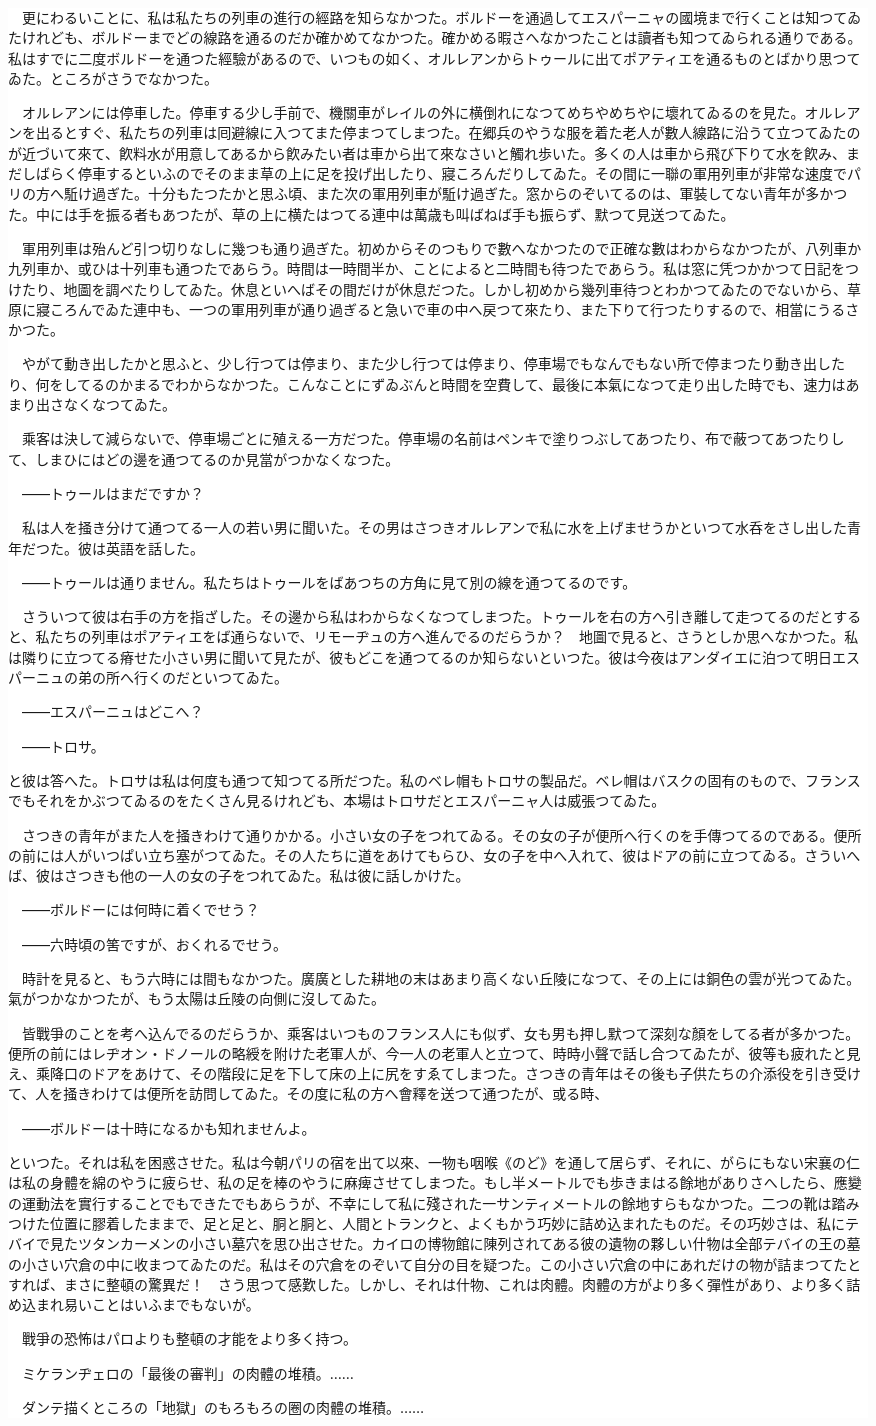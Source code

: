 　更にわるいことに、私は私たちの列車の進行の經路を知らなかつた。ボルドーを通過してエスパーニャの國境まで行くことは知つてゐたけれども、ボルドーまでどの線路を通るのだか確かめてなかつた。確かめる暇さへなかつたことは讀者も知つてゐられる通りである。私はすでに二度ボルドーを通つた經驗があるので、いつもの如く、オルレアンからトゥールに出てポアティエを通るものとばかり思つてゐた。ところがさうでなかつた。

　オルレアンには停車した。停車する少し手前で、機關車がレイルの外に横倒れになつてめちやめちやに壞れてゐるのを見た。オルレアンを出るとすぐ、私たちの列車は囘避線に入つてまた停まつてしまつた。在郷兵のやうな服を着た老人が數人線路に沿うて立つてゐたのが近づいて來て、飮料水が用意してあるから飮みたい者は車から出て來なさいと觸れ歩いた。多くの人は車から飛び下りて水を飮み、まだしばらく停車するといふのでそのまま草の上に足を投げ出したり、寢ころんだりしてゐた。その間に一聯の軍用列車が非常な速度でパリの方へ駈け過ぎた。十分もたつたかと思ふ頃、また次の軍用列車が駈け過ぎた。窓からのぞいてるのは、軍裝してない青年が多かつた。中には手を振る者もあつたが、草の上に横たはつてる連中は萬歳も叫ばねば手も振らず、默つて見送つてゐた。

　軍用列車は殆んど引つ切りなしに幾つも通り過ぎた。初めからそのつもりで數へなかつたので正確な數はわからなかつたが、八列車か九列車か、或ひは十列車も通つたであらう。時間は一時間半か、ことによると二時間も待つたであらう。私は窓に凭つかかつて日記をつけたり、地圖を調べたりしてゐた。休息といへばその間だけが休息だつた。しかし初めから幾列車待つとわかつてゐたのでないから、草原に寢ころんでゐた連中も、一つの軍用列車が通り過ぎると急いで車の中へ戻つて來たり、また下りて行つたりするので、相當にうるさかつた。

　やがて動き出したかと思ふと、少し行つては停まり、また少し行つては停まり、停車場でもなんでもない所で停まつたり動き出したり、何をしてるのかまるでわからなかつた。こんなことにずゐぶんと時間を空費して、最後に本氣になつて走り出した時でも、速力はあまり出さなくなつてゐた。

　乘客は決して減らないで、停車場ごとに殖える一方だつた。停車場の名前はペンキで塗りつぶしてあつたり、布で蔽つてあつたりして、しまひにはどの邊を通つてるのか見當がつかなくなつた。

　――トゥールはまだですか？

　私は人を掻き分けて通つてる一人の若い男に聞いた。その男はさつきオルレアンで私に水を上げませうかといつて水呑をさし出した青年だつた。彼は英語を話した。

　――トゥールは通りません。私たちはトゥールをばあつちの方角に見て別の線を通つてるのです。

　さういつて彼は右手の方を指ざした。その邊から私はわからなくなつてしまつた。トゥールを右の方へ引き離して走つてるのだとすると、私たちの列車はポアティエをば通らないで、リモーヂュの方へ進んでるのだらうか？　地圖で見ると、さうとしか思へなかつた。私は隣りに立つてる瘠せた小さい男に聞いて見たが、彼もどこを通つてるのか知らないといつた。彼は今夜はアンダイエに泊つて明日エスパーニュの弟の所へ行くのだといつてゐた。

　――エスパーニュはどこへ？

　――トロサ。

と彼は答へた。トロサは私は何度も通つて知つてる所だつた。私のベレ帽もトロサの製品だ。ベレ帽はバスクの固有のもので、フランスでもそれをかぶつてゐるのをたくさん見るけれども、本場はトロサだとエスパーニャ人は威張つてゐた。

　さつきの青年がまた人を掻きわけて通りかかる。小さい女の子をつれてゐる。その女の子が便所へ行くのを手傳つてるのである。便所の前には人がいつぱい立ち塞がつてゐた。その人たちに道をあけてもらひ、女の子を中へ入れて、彼はドアの前に立つてゐる。さういへば、彼はさつきも他の一人の女の子をつれてゐた。私は彼に話しかけた。

　――ボルドーには何時に着くでせう？

　――六時頃の筈ですが、おくれるでせう。

　時計を見ると、もう六時には間もなかつた。廣廣とした耕地の末はあまり高くない丘陵になつて、その上には銅色の雲が光つてゐた。氣がつかなかつたが、もう太陽は丘陵の向側に沒してゐた。

　皆戰爭のことを考へ込んでるのだらうか、乘客はいつものフランス人にも似ず、女も男も押し默つて深刻な顏をしてる者が多かつた。便所の前にはレヂオン・ドノールの略綬を附けた老軍人が、今一人の老軍人と立つて、時時小聲で話し合つてゐたが、彼等も疲れたと見え、乘降口のドアをあけて、その階段に足を下して床の上に尻をすゑてしまつた。さつきの青年はその後も子供たちの介添役を引き受けて、人を掻きわけては便所を訪問してゐた。その度に私の方へ會釋を送つて通つたが、或る時、

　――ボルドーは十時になるかも知れませんよ。

といつた。それは私を困惑させた。私は今朝パリの宿を出て以來、一物も咽喉《のど》を通して居らず、それに、がらにもない宋襄の仁は私の身體を綿のやうに疲らせ、私の足を棒のやうに麻痺させてしまつた。もし半メートルでも歩きまはる餘地がありさへしたら、應變の運動法を實行することでもできたでもあらうが、不幸にして私に殘された一サンティメートルの餘地すらもなかつた。二つの靴は踏みつけた位置に膠着したままで、足と足と、胴と胴と、人間とトランクと、よくもかう巧妙に詰め込まれたものだ。その巧妙さは、私にテバイで見たツタンカーメンの小さい墓穴を思ひ出させた。カイロの博物館に陳列されてある彼の遺物の夥しい什物は全部テバイの王の墓の小さい穴倉の中に收まつてゐたのだ。私はその穴倉をのぞいて自分の目を疑つた。この小さい穴倉の中にあれだけの物が詰まつてたとすれば、まさに整頓の驚異だ！　さう思つて感歎した。しかし、それは什物、これは肉體。肉體の方がより多く彈性があり、より多く詰め込まれ易いことはいふまでもないが。

　戰爭の恐怖はパロよりも整頓の才能をより多く持つ。

　ミケランヂェロの「最後の審判」の肉體の堆積。……

　ダンテ描くところの「地獄」のもろもろの圈の肉體の堆積。……
